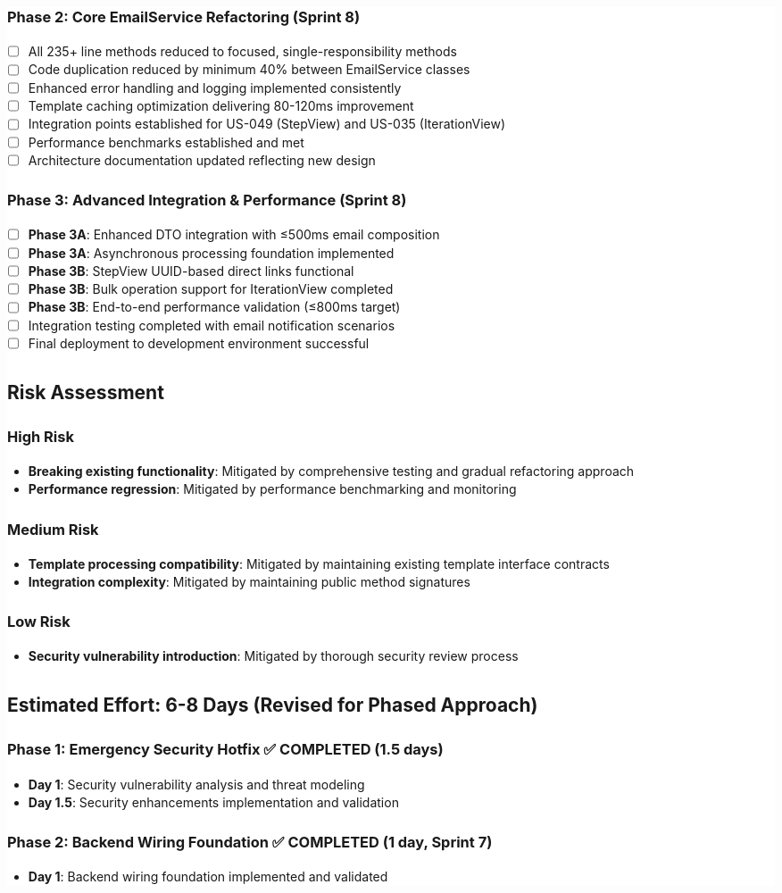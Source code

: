 ### Phase 2: Core EmailService Refactoring (Sprint 8)

- [ ] All 235+ line methods reduced to focused, single-responsibility methods
- [ ] Code duplication reduced by minimum 40% between EmailService classes
- [ ] Enhanced error handling and logging implemented consistently
- [ ] Template caching optimization delivering 80-120ms improvement
- [ ] Integration points established for US-049 (StepView) and US-035 (IterationView)
- [ ] Performance benchmarks established and met
- [ ] Architecture documentation updated reflecting new design

### Phase 3: Advanced Integration & Performance (Sprint 8)

- [ ] **Phase 3A**: Enhanced DTO integration with ≤500ms email composition
- [ ] **Phase 3A**: Asynchronous processing foundation implemented
- [ ] **Phase 3B**: StepView UUID-based direct links functional
- [ ] **Phase 3B**: Bulk operation support for IterationView completed
- [ ] **Phase 3B**: End-to-end performance validation (≤800ms target)
- [ ] Integration testing completed with email notification scenarios
- [ ] Final deployment to development environment successful

## Risk Assessment

### High Risk

- **Breaking existing functionality**: Mitigated by comprehensive testing and gradual refactoring approach
- **Performance regression**: Mitigated by performance benchmarking and monitoring

### Medium Risk

- **Template processing compatibility**: Mitigated by maintaining existing template interface contracts
- **Integration complexity**: Mitigated by maintaining public method signatures

### Low Risk

- **Security vulnerability introduction**: Mitigated by thorough security review process

## Estimated Effort: 6-8 Days (Revised for Phased Approach)

### Phase 1: Emergency Security Hotfix ✅ COMPLETED (1.5 days)

- **Day 1**: Security vulnerability analysis and threat modeling
- **Day 1.5**: Security enhancements implementation and validation

### Phase 2: Backend Wiring Foundation ✅ COMPLETED (1 day, Sprint 7)

- **Day 1**: Backend wiring foundation implemented and validated
